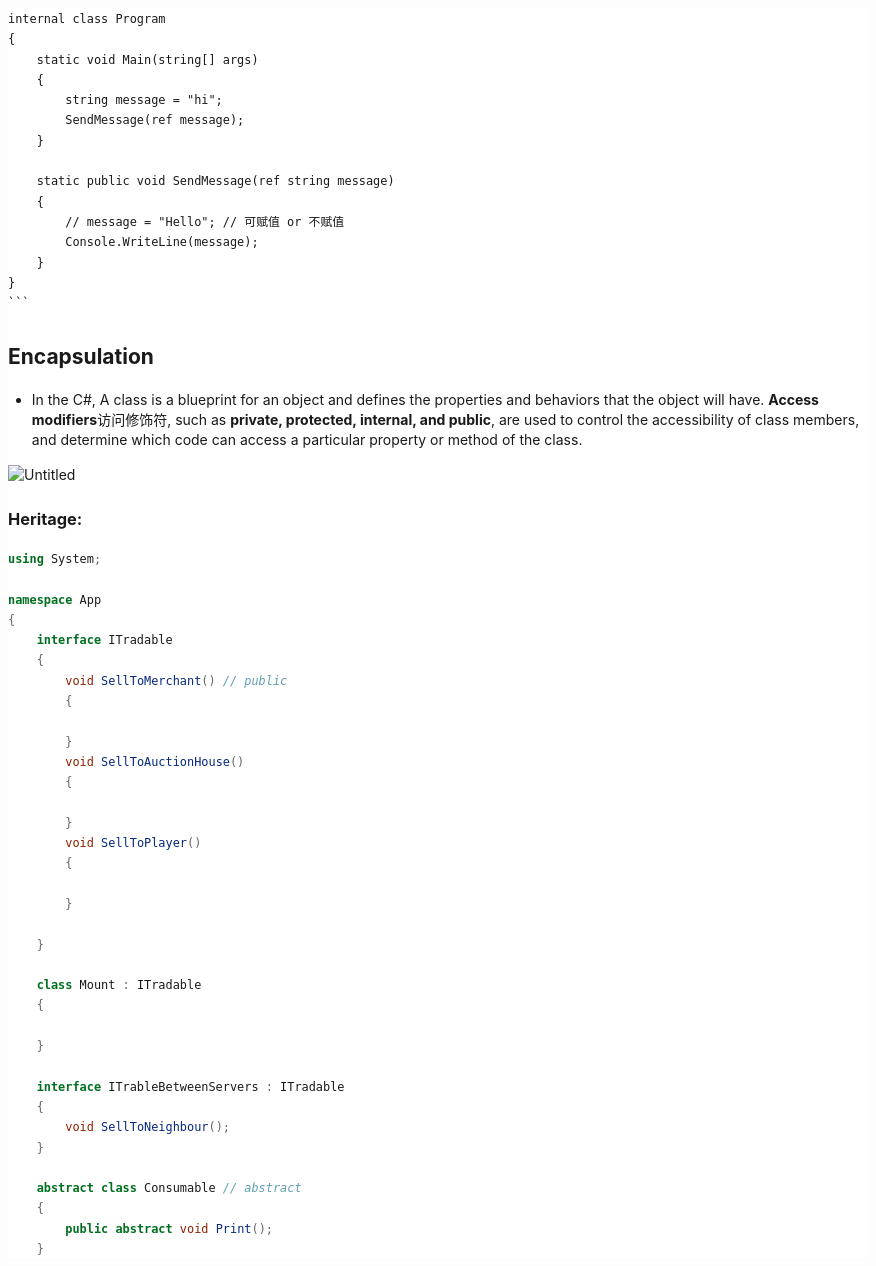     internal class Program
    {
        static void Main(string[] args)
        {
            string message = "hi";
            SendMessage(ref message);
        }
    
        static public void SendMessage(ref string message)
        {
            // message = "Hello"; // 可赋值 or 不赋值
            Console.WriteLine(message);
        }
    }
    ```
    

## Encapsulation

- In the C#, A class is a blueprint for an object and defines the properties and behaviors that the object will have. **Access modifiers**访问修饰符, such as **private, protected, internal, and public**, are used to control the accessibility of class members, and determine which code can access a particular property or method of the class.

![Untitled](https://s3-us-west-2.amazonaws.com/secure.notion-static.com/e9d07845-c49d-4d39-b631-1d5869041933/Untitled.png)

### Heritage:

```csharp
using System;

namespace App
{
    interface ITradable
    {
        void SellToMerchant() // public
        {

        }
        void SellToAuctionHouse()
        {

        }
        void SellToPlayer()
        {

        }

    }

    class Mount : ITradable
    {

    }

    interface ITrableBetweenServers : ITradable
    {
        void SellToNeighbour();
    }

    abstract class Consumable // abstract
    {
        public abstract void Print();        
    }
```